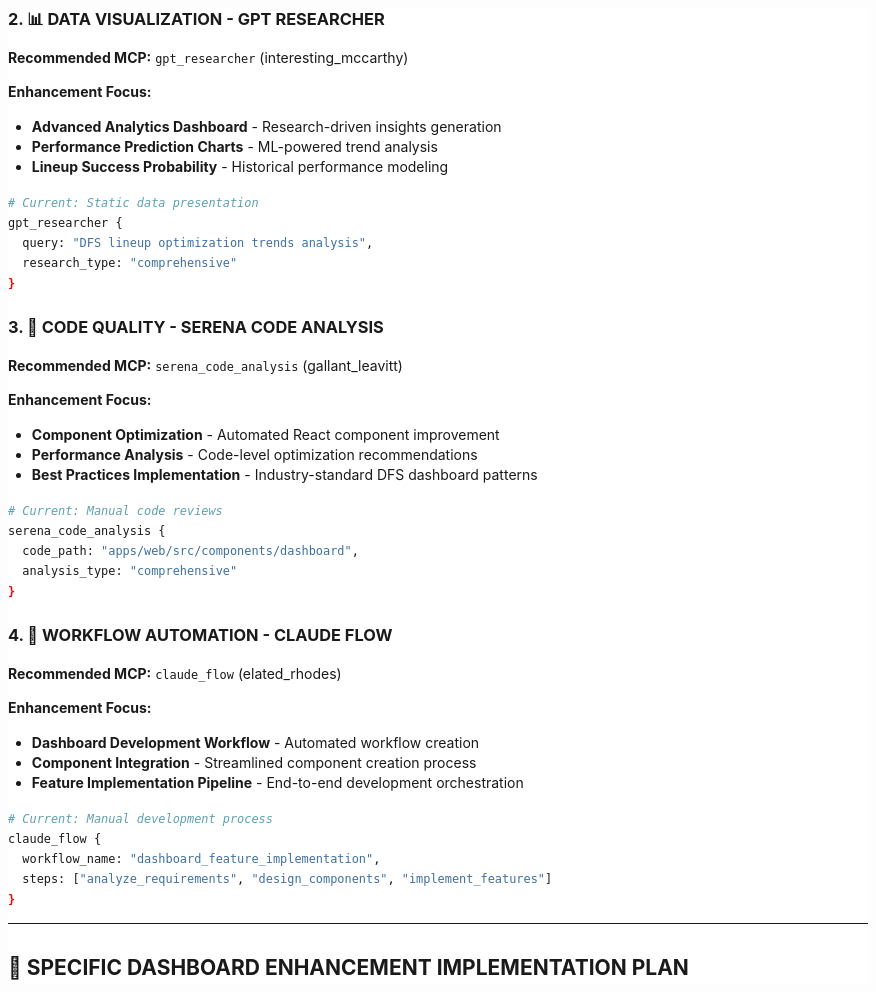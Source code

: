 ### **2. 📊 DATA VISUALIZATION - GPT RESEARCHER**

**Recommended MCP:** `gpt_researcher` (interesting_mccarthy)

**Enhancement Focus:**

- **Advanced Analytics Dashboard** - Research-driven insights generation
- **Performance Prediction Charts** - ML-powered trend analysis
- **Lineup Success Probability** - Historical performance modeling

```bash
# Current: Static data presentation
gpt_researcher {
  query: "DFS lineup optimization trends analysis",
  research_type: "comprehensive"
}
```

### **3. 🔧 CODE QUALITY - SERENA CODE ANALYSIS**

**Recommended MCP:** `serena_code_analysis` (gallant_leavitt)

**Enhancement Focus:**

- **Component Optimization** - Automated React component improvement
- **Performance Analysis** - Code-level optimization recommendations
- **Best Practices Implementation** - Industry-standard DFS dashboard patterns

```bash
# Current: Manual code reviews
serena_code_analysis {
  code_path: "apps/web/src/components/dashboard",
  analysis_type: "comprehensive"
}
```

### **4. 🔄 WORKFLOW AUTOMATION - CLAUDE FLOW**

**Recommended MCP:** `claude_flow` (elated_rhodes)

**Enhancement Focus:**

- **Dashboard Development Workflow** - Automated workflow creation
- **Component Integration** - Streamlined component creation process
- **Feature Implementation Pipeline** - End-to-end development orchestration

```bash
# Current: Manual development process
claude_flow {
  workflow_name: "dashboard_feature_implementation",
  steps: ["analyze_requirements", "design_components", "implement_features"]
}
```

---

## 🚀 SPECIFIC DASHBOARD ENHANCEMENT IMPLEMENTATION PLAN

